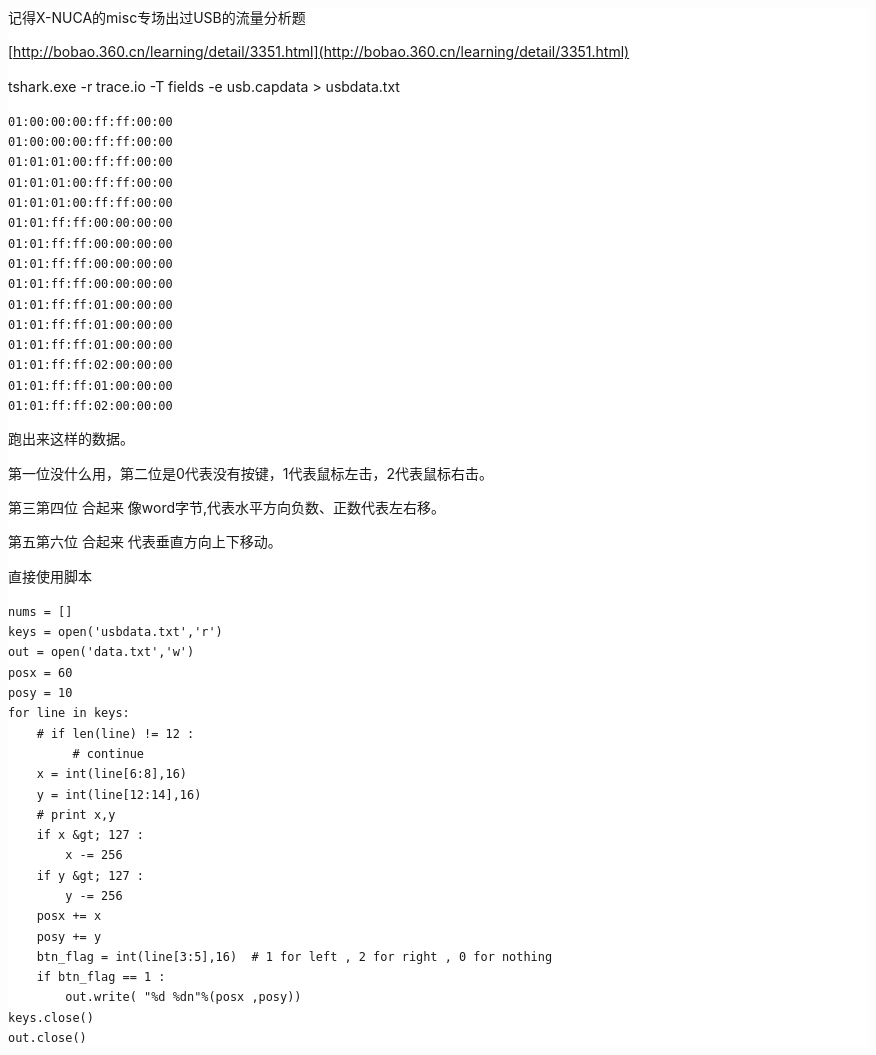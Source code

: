 记得X-NUCA的misc专场出过USB的流量分析题

[http://bobao.360.cn/learning/detail/3351.html](http://bobao.360.cn/learning/detail/3351.html)

tshark.exe -r trace.io -T fields -e usb.capdata &gt; usbdata.txt

```
01:00:00:00:ff:ff:00:00
01:00:00:00:ff:ff:00:00
01:01:01:00:ff:ff:00:00
01:01:01:00:ff:ff:00:00
01:01:01:00:ff:ff:00:00
01:01:ff:ff:00:00:00:00
01:01:ff:ff:00:00:00:00
01:01:ff:ff:00:00:00:00
01:01:ff:ff:00:00:00:00
01:01:ff:ff:01:00:00:00
01:01:ff:ff:01:00:00:00
01:01:ff:ff:01:00:00:00
01:01:ff:ff:02:00:00:00
01:01:ff:ff:01:00:00:00
01:01:ff:ff:02:00:00:00
```

跑出来这样的数据。

第一位没什么用，第二位是0代表没有按键，1代表鼠标左击，2代表鼠标右击。

第三第四位 合起来 像word字节,代表水平方向负数、正数代表左右移。

第五第六位 合起来 代表垂直方向上下移动。

直接使用脚本

```
nums = []
keys = open('usbdata.txt','r')
out = open('data.txt','w')
posx = 60
posy = 10
for line in keys:
    # if len(line) != 12 :
         # continue
    x = int(line[6:8],16)
    y = int(line[12:14],16)
    # print x,y
    if x &gt; 127 :
        x -= 256
    if y &gt; 127 :
        y -= 256
    posx += x
    posy += y
    btn_flag = int(line[3:5],16)  # 1 for left , 2 for right , 0 for nothing
    if btn_flag == 1 :
        out.write( "%d %dn"%(posx ,posy))
keys.close()
out.close()
```
